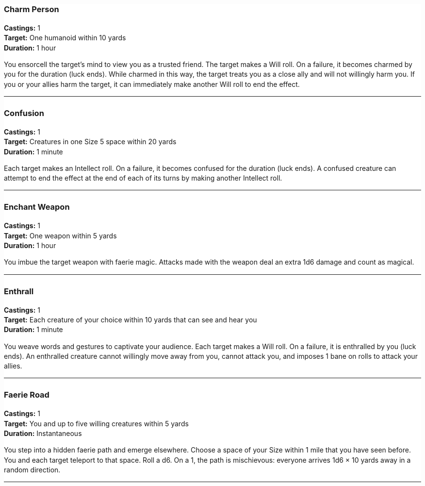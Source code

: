 ### Charm Person
**Castings:** 1  
**Target:** One humanoid within 10 yards  
**Duration:** 1 hour  

You ensorcell the target’s mind to view you as a trusted friend. The target makes a Will roll. On a failure, it becomes charmed by you for the duration (luck ends). While charmed in this way, the target treats you as a close ally and will not willingly harm you. If you or your allies harm the target, it can immediately make another Will roll to end the effect.

---

### Confusion
**Castings:** 1  
**Target:** Creatures in one Size 5 space within 20 yards  
**Duration:** 1 minute  

Each target makes an Intellect roll. On a failure, it becomes confused for the duration (luck ends). A confused creature can attempt to end the effect at the end of each of its turns by making another Intellect roll.

---

### Enchant Weapon
**Castings:** 1  
**Target:** One weapon within 5 yards  
**Duration:** 1 hour  

You imbue the target weapon with faerie magic. Attacks made with the weapon deal an extra 1d6 damage and count as magical.

---

### Enthrall
**Castings:** 1  
**Target:** Each creature of your choice within 10 yards that can see and hear you  
**Duration:** 1 minute  

You weave words and gestures to captivate your audience. Each target makes a Will roll. On a failure, it is enthralled by you (luck ends). An enthralled creature cannot willingly move away from you, cannot attack you, and imposes 1 bane on rolls to attack your allies.

---

### Faerie Road
**Castings:** 1  
**Target:** You and up to five willing creatures within 5 yards  
**Duration:** Instantaneous  

You step into a hidden faerie path and emerge elsewhere. Choose a space of your Size within 1 mile that you have seen before. You and each target teleport to that space. Roll a d6. On a 1, the path is mischievous: everyone arrives 1d6 × 10 yards away in a random direction.

---